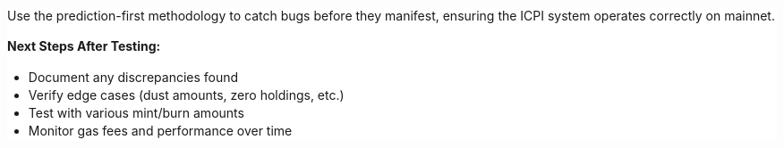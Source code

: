 Use the prediction-first methodology to catch bugs before they manifest, ensuring the ICPI system operates correctly on mainnet.

**Next Steps After Testing:**
- Document any discrepancies found
- Verify edge cases (dust amounts, zero holdings, etc.)
- Test with various mint/burn amounts
- Monitor gas fees and performance over time
